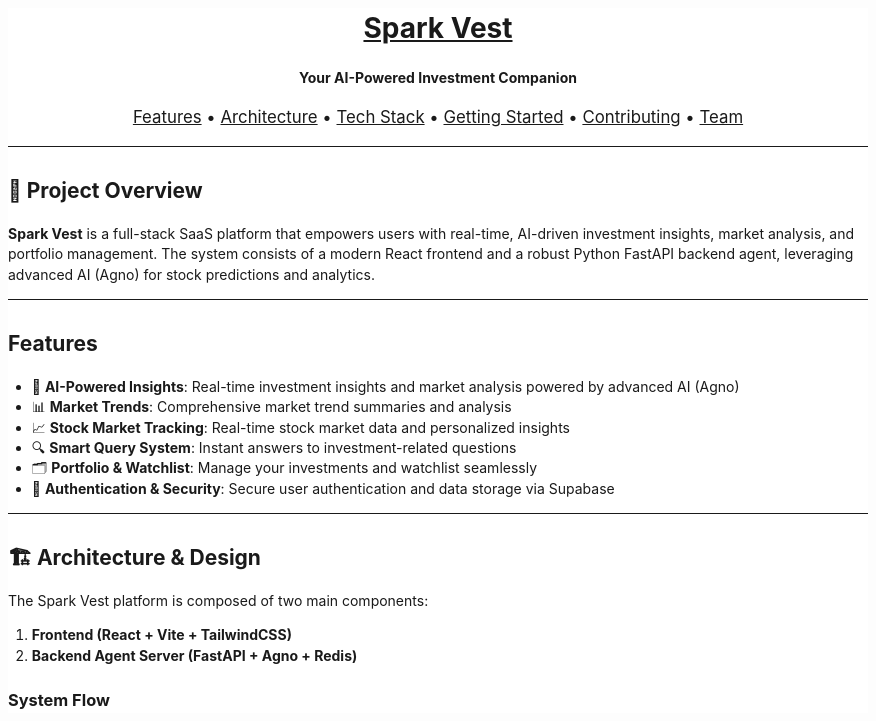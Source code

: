 <div align="center">
    <h1><u>Spark Vest</u></h1>
    <p><strong>Your AI-Powered Investment Companion</strong></p>
    <p style="font-size: 1.2rem; font-weight: semi-bold;">
        <a href="#features" style="text-decoration: underline;">Features</a> •
        <a href="#architecture" style="text-decoration: underline;">Architecture</a> •
        <a href="#tech-stack" style="text-decoration: underline;">Tech Stack</a> •
        <a href="#getting-started" style="text-decoration: underline;">Getting Started</a> •
        <a href="#contributing" style="text-decoration: underline;">Contributing</a> •
        <a href="#team" style="text-decoration: underline;">Team</a>
    </p>
</div>

---

## 🚀 Project Overview

**Spark Vest** is a full-stack SaaS platform that empowers users with real-time, AI-driven investment insights, market analysis, and portfolio management. The system consists of a modern React frontend and a robust Python FastAPI backend agent, leveraging advanced AI (Agno) for stock predictions and analytics.

---

## Features

- 🤖 **AI-Powered Insights**: Real-time investment insights and market analysis powered by advanced AI (Agno)
- 📊 **Market Trends**: Comprehensive market trend summaries and analysis
- 📈 **Stock Market Tracking**: Real-time stock market data and personalized insights
- 🔍 **Smart Query System**: Instant answers to investment-related questions
- 🗂️ **Portfolio & Watchlist**: Manage your investments and watchlist seamlessly
- 🔐 **Authentication & Security**: Secure user authentication and data storage via Supabase

---

## 🏗️ Architecture & Design

The Spark Vest platform is composed of two main components:

1. **Frontend (React + Vite + TailwindCSS)**
2. **Backend Agent Server (FastAPI + Agno + Redis)**

### System Flow

<div align="center">